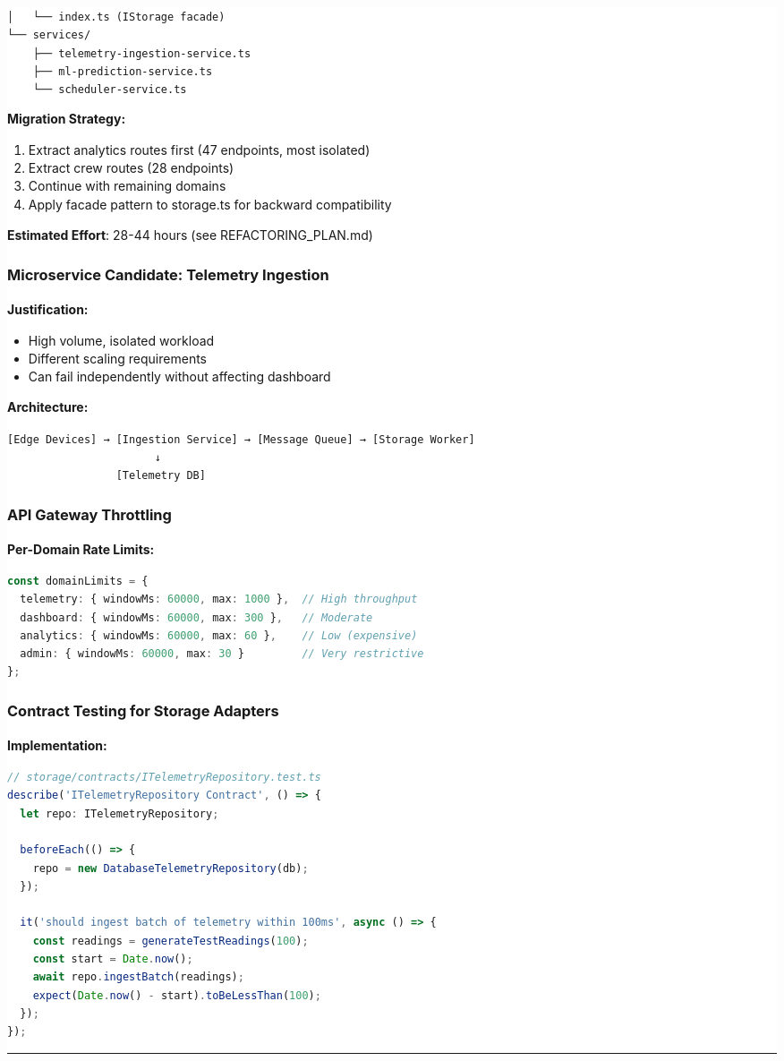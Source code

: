 ```
│   └── index.ts (IStorage facade)
└── services/
    ├── telemetry-ingestion-service.ts
    ├── ml-prediction-service.ts
    └── scheduler-service.ts
```

**Migration Strategy:**
1. Extract analytics routes first (47 endpoints, most isolated)
2. Extract crew routes (28 endpoints)
3. Continue with remaining domains
4. Apply facade pattern to storage.ts for backward compatibility

**Estimated Effort**: 28-44 hours (see REFACTORING_PLAN.md)

### Microservice Candidate: Telemetry Ingestion

**Justification:**
- High volume, isolated workload
- Different scaling requirements
- Can fail independently without affecting dashboard

**Architecture:**
```
[Edge Devices] → [Ingestion Service] → [Message Queue] → [Storage Worker]
                       ↓
                 [Telemetry DB]
```

### API Gateway Throttling

**Per-Domain Rate Limits:**
```typescript
const domainLimits = {
  telemetry: { windowMs: 60000, max: 1000 },  // High throughput
  dashboard: { windowMs: 60000, max: 300 },   // Moderate
  analytics: { windowMs: 60000, max: 60 },    // Low (expensive)
  admin: { windowMs: 60000, max: 30 }         // Very restrictive
};
```

### Contract Testing for Storage Adapters

**Implementation:**
```typescript
// storage/contracts/ITelemetryRepository.test.ts
describe('ITelemetryRepository Contract', () => {
  let repo: ITelemetryRepository;
  
  beforeEach(() => {
    repo = new DatabaseTelemetryRepository(db);
  });
  
  it('should ingest batch of telemetry within 100ms', async () => {
    const readings = generateTestReadings(100);
    const start = Date.now();
    await repo.ingestBatch(readings);
    expect(Date.now() - start).toBeLessThan(100);
  });
});
```

---